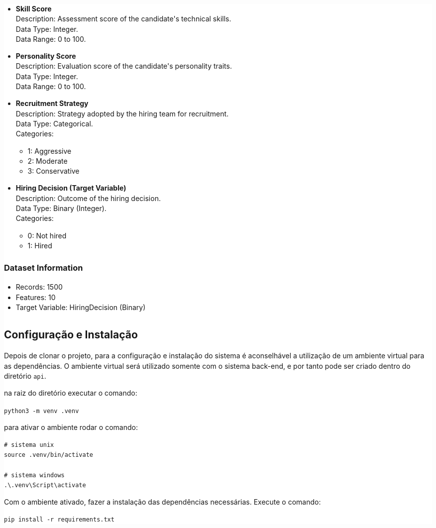 - __Skill Score__  
    Description: Assessment score of the candidate's technical skills.  
    Data Type: Integer.  
    Data Range: 0 to 100.  

- __Personality Score__  
    Description: Evaluation score of the candidate's personality traits.  
    Data Type: Integer.  
    Data Range: 0 to 100.  

- __Recruitment Strategy__  
    Description: Strategy adopted by the hiring team for recruitment.  
    Data Type: Categorical.  
    Categories:  
    * 1: Aggressive  
    * 2: Moderate  
    * 3: Conservative  

- __Hiring Decision (Target Variable)__  
    Description: Outcome of the hiring decision.  
    Data Type: Binary (Integer).  
    Categories:  
    * 0: Not hired  
    * 1: Hired  

### Dataset Information
* Records: 1500
* Features: 10
* Target Variable: HiringDecision (Binary)


## Configuração e Instalação

Depois de clonar o projeto, para a configuração e instalação do sistema é aconselhável a utilização de um ambiente virtual para as dependências. O ambiente virtual será utilizado somente com o sistema back-end, e por tanto pode ser criado dentro do diretório `api`.  

na raiz do diretório executar o comando:
```
python3 -m venv .venv
```

para ativar o ambiente rodar o comando:
```
# sistema unix
source .venv/bin/activate

# sistema windows
.\.venv\Script\activate
```

Com o ambiente ativado, fazer a instalação das dependências necessárias. Execute o comando:
```
pip install -r requirements.txt
```

